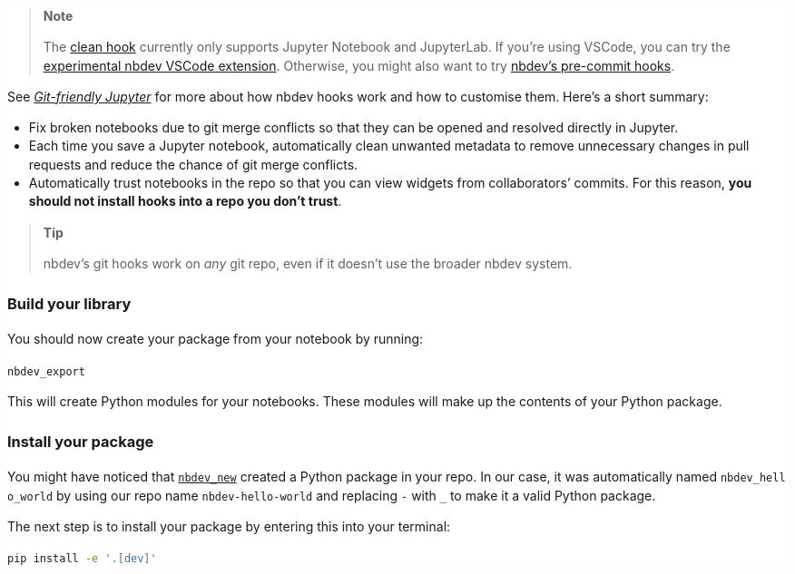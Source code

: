 <div>

> **Note**
>
> The [clean hook](#nbdev_clean-on-saving-notebooks-in-jupyter)
> currently only supports Jupyter Notebook and JupyterLab. If you’re
> using VSCode, you can try the [experimental nbdev VSCode
> extension](https://github.com/fastai/nbdev-vscode). Otherwise, you
> might also want to try [nbdev’s pre-commit
> hooks](../tutorials/pre_commit.ipynb).

</div>

See [*Git-friendly Jupyter*](git_friendly_jupyter.html) for more about
how nbdev hooks work and how to customise them. Here’s a short summary:

- Fix broken notebooks due to git merge conflicts so that they can be
  opened and resolved directly in Jupyter.
- Each time you save a Jupyter notebook, automatically clean unwanted
  metadata to remove unnecessary changes in pull requests and reduce the
  chance of git merge conflicts.
- Automatically trust notebooks in the repo so that you can view widgets
  from collaborators’ commits. For this reason, **you should not install
  hooks into a repo you don’t trust**.

<div>

> **Tip**
>
> nbdev’s git hooks work on *any* git repo, even if it doesn’t use the
> broader nbdev system.

</div>

### Build your library

You should now create your package from your notebook by running:

``` sh
nbdev_export
```

This will create Python modules for your notebooks. These modules will
make up the contents of your Python package.

### Install your package

You might have noticed that
[`nbdev_new`](https://nbdev.fast.ai/api/cli.html#nbdev_new) created a
Python package in your repo. In our case, it was automatically named
`nbdev_hello_world` by using our repo name `nbdev-hello-world` and
replacing `-` with `_` to make it a valid Python package.

The next step is to install your package by entering this into your
terminal:

``` sh
pip install -e '.[dev]'
```
